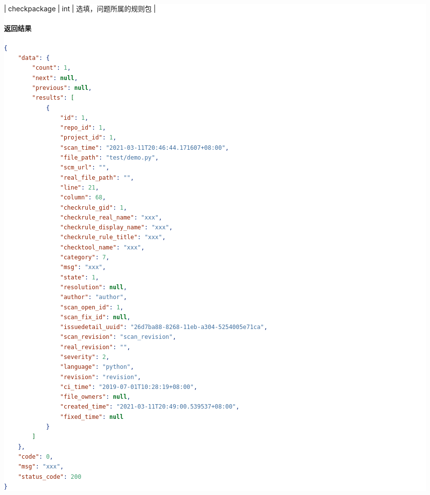| checkpackage | int | 选填，问题所属的规则包 |

#### 返回结果
```JSON
{
    "data": {
        "count": 1,
        "next": null,
        "previous": null,
        "results": [
            {
                "id": 1,
                "repo_id": 1,
                "project_id": 1,
                "scan_time": "2021-03-11T20:46:44.171607+08:00",
                "file_path": "test/demo.py",
                "scm_url": "",
                "real_file_path": "",
                "line": 21,
                "column": 68,
                "checkrule_gid": 1,
                "checkrule_real_name": "xxx",
                "checkrule_display_name": "xxx",
                "checkrule_rule_title": "xxx",
                "checktool_name": "xxx",
                "category": 7,
                "msg": "xxx",
                "state": 1,
                "resolution": null,
                "author": "author",
                "scan_open_id": 1,
                "scan_fix_id": null,
                "issuedetail_uuid": "26d7ba88-8268-11eb-a304-5254005e71ca",
                "scan_revision": "scan_revision",
                "real_revision": "",
                "severity": 2,
                "language": "python",
                "revision": "revision",
                "ci_time": "2019-07-01T10:28:19+08:00",
                "file_owners": null,
                "created_time": "2021-03-11T20:49:00.539537+08:00",
                "fixed_time": null
            }
        ]
    },
    "code": 0,
    "msg": "xxx",
    "status_code": 200
}
```
